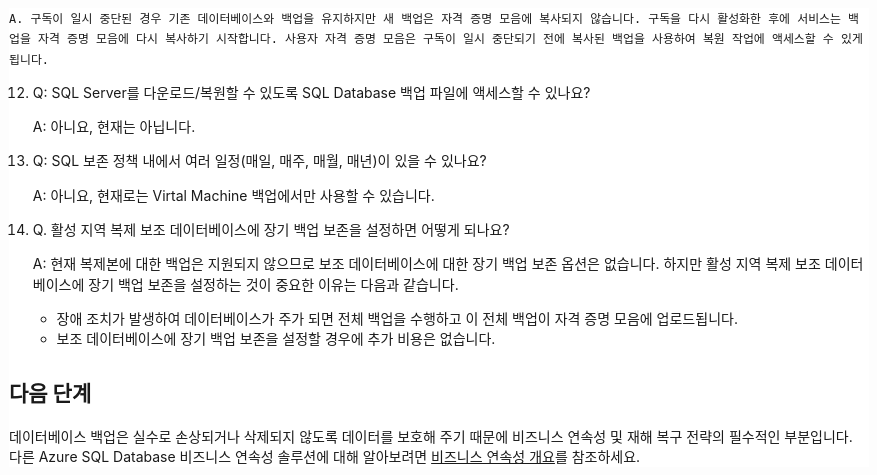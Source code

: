     A. 구독이 일시 중단된 경우 기존 데이터베이스와 백업을 유지하지만 새 백업은 자격 증명 모음에 복사되지 않습니다. 구독을 다시 활성화한 후에 서비스는 백업을 자격 증명 모음에 다시 복사하기 시작합니다. 사용자 자격 증명 모음은 구독이 일시 중단되기 전에 복사된 백업을 사용하여 복원 작업에 액세스할 수 있게 됩니다. 
12. Q: SQL Server를 다운로드/복원할 수 있도록 SQL Database 백업 파일에 액세스할 수 있나요?

    A: 아니요, 현재는 아닙니다.
13. Q: SQL 보존 정책 내에서 여러 일정(매일, 매주, 매월, 매년)이 있을 수 있나요?

    A: 아니요, 현재로는 Virtal Machine 백업에서만 사용할 수 있습니다.
14. Q. 활성 지역 복제 보조 데이터베이스에 장기 백업 보존을 설정하면 어떻게 되나요?

    A: 현재 복제본에 대한 백업은 지원되지 않으므로 보조 데이터베이스에 대한 장기 백업 보존 옵션은 없습니다. 하지만 활성 지역 복제 보조 데이터베이스에 장기 백업 보존을 설정하는 것이 중요한 이유는 다음과 같습니다.
    - 장애 조치가 발생하여 데이터베이스가 주가 되면 전체 백업을 수행하고 이 전체 백업이 자격 증명 모음에 업로드됩니다.
    - 보조 데이터베이스에 장기 백업 보존을 설정할 경우에 추가 비용은 없습니다.



## <a name="next-steps"></a>다음 단계
데이터베이스 백업은 실수로 손상되거나 삭제되지 않도록 데이터를 보호해 주기 때문에 비즈니스 연속성 및 재해 복구 전략의 필수적인 부분입니다. 다른 Azure SQL Database 비즈니스 연속성 솔루션에 대해 알아보려면 [비즈니스 연속성 개요](sql-database-business-continuity.md)를 참조하세요.


